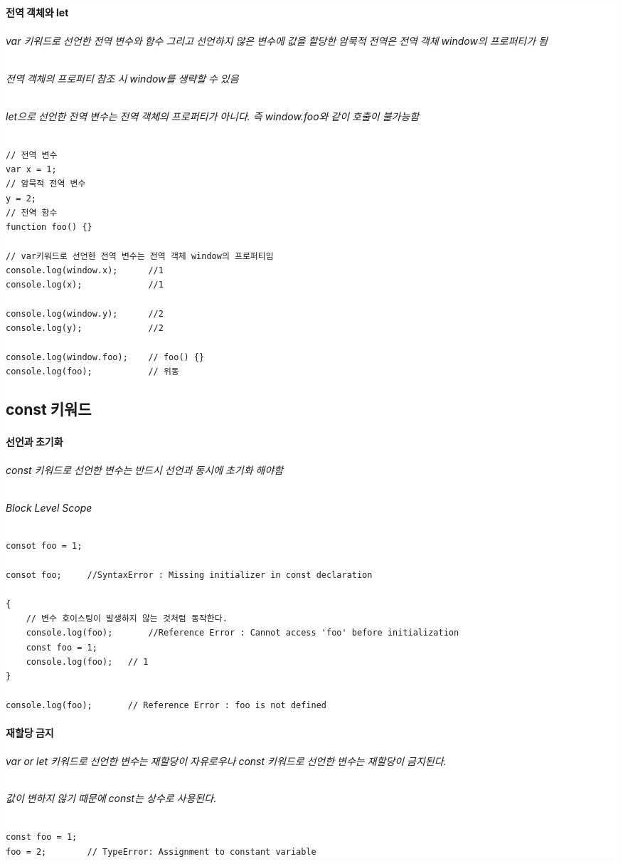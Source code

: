 #### 전역 객체와 let
###### var 키워드로 선언한 전역 변수와 함수 그리고 선언하지 않은 변수에 값을 할당한 암묵적 전역은 전역 객체 window의 프로퍼티가 됨
###### 전역 객체의 프로퍼티 참조 시 window를 생략할 수 있음
###### let으로 선언한 전역 변수는 전역 객체의 프로퍼티가 아니다. 즉 window.foo와 같이 호출이 불가능함
```ecmascript 6
// 전역 변수
var x = 1;
// 암묵적 전역 변수
y = 2;
// 전역 함수
function foo() {}

// var키워드로 선언한 전역 변수는 전역 객체 window의 프로퍼티임
console.log(window.x);      //1
console.log(x);             //1

console.log(window.y);      //2
console.log(y);             //2

console.log(window.foo);    // foo() {}
console.log(foo);           // 위동
```

## const 키워드
#### 선언과 초기화
###### const 키워드로 선언한 변수는 반드시 선언과 동시에 초기화 해야함
###### Block Level Scope
```ecmascript 6
consot foo = 1;

consot foo;     //SyntaxError : Missing initializer in const declaration

{
    // 변수 호이스팅이 발생하지 않는 것처럼 동작한다.
    console.log(foo);       //Reference Error : Cannot access 'foo' before initialization
    const foo = 1;
    console.log(foo);   // 1
}

console.log(foo);       // Reference Error : foo is not defined
```

#### 재할당 금지
###### var or let 키워드로 선언한 변수는 재할당이 자유로우나 const 키워드로 선언한 변수는 재할당이 금지된다.
###### 값이 변하지 않기 때문에 const는 상수로 사용된다.
```ecmascript 6
const foo = 1;
foo = 2;        // TypeError: Assignment to constant variable
```
